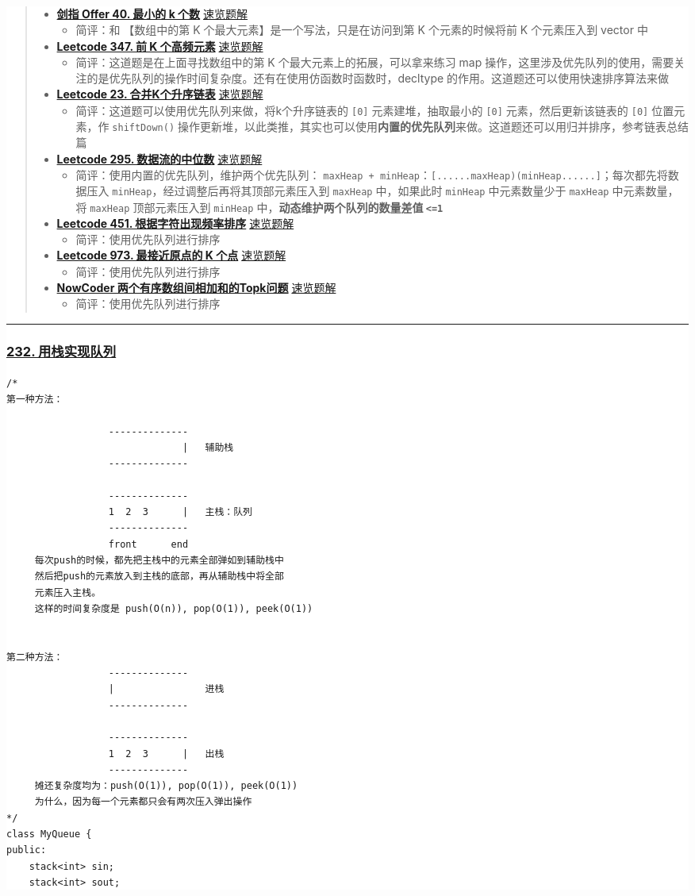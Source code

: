 >   - **[剑指 Offer 40. 最小的 k 个数](https://leetcode-cn.com/problems/zui-xiao-de-kge-shu-lcof/)** [速览题解](#jz40)<a id="j40"></a>
>     - 简评：和 【数组中的第 K 个最大元素】是一个写法，只是在访问到第 K 个元素的时候将前 K 个元素压入到 vector 中
>   - **[Leetcode 347. 前 K 个高频元素](https://leetcode-cn.com/problems/top-k-frequent-elements/)** [速览题解](#347)<a id="l347"></a>
>     - 简评：这道题是在上面寻找数组中的第 K 个最大元素上的拓展，可以拿来练习 map 操作，这里涉及优先队列的使用，需要关注的是优先队列的操作时间复杂度。还有在使用仿函数时函数时，decltype 的作用。这道题还可以使用快速排序算法来做
>   - **[Leetcode 23. 合并K个升序链表](https://leetcode-cn.com/problems/merge-k-sorted-lists/)** [速览题解](#23)<a id="l23"></a>
>     - 简评：这道题可以使用优先队列来做，将k个升序链表的 `[0]` 元素建堆，抽取最小的 `[0]` 元素，然后更新该链表的 `[0]` 位置元素，作 `shiftDown()` 操作更新堆，以此类推，其实也可以使用**内置的优先队列**来做。这道题还可以用归并排序，参考链表总结篇
>   - **[Leetcode 295. 数据流的中位数](https://leetcode-cn.com/problems/find-median-from-data-stream/)** [速览题解](#295)<a id="l295"></a>
>     - 简评：使用内置的优先队列，维护两个优先队列： `maxHeap + minHeap`：`[......maxHeap)(minHeap......]`；每次都先将数据压入 `minHeap`，经过调整后再将其顶部元素压入到 `maxHeap` 中，如果此时 `minHeap` 中元素数量少于 `maxHeap` 中元素数量，将 `maxHeap` 顶部元素压入到 `minHeap` 中，**动态维护两个队列的数量差值 `<=1`**
>   - **[Leetcode 451. 根据字符出现频率排序](https://leetcode-cn.com/problems/sort-characters-by-frequency/)** [速览题解](#451)<a id="l451"></a>
>     - 简评：使用优先队列进行排序
>   - **[Leetcode 973. 最接近原点的 K 个点](https://leetcode-cn.com/problems/k-closest-points-to-origin/)** [速览题解](#973)<a id="l973"></a>
>     - 简评：使用优先队列进行排序
>   - **[NowCoder 两个有序数组间相加和的Topk问题](https://www.nowcoder.com/practice/7201cacf73e7495aa5f88b223bbbf6d1?tab=note)** [速览题解](#1000)<a id="l1000"></a>
>     - 简评：使用优先队列进行排序

---

<a id="232"></a>

### [232. 用栈实现队列](#l232)

```C++{.line-numbers}
/*
第一种方法：

                  --------------
                               |   辅助栈
                  --------------
            
                  --------------
                  1  2  3      |   主栈：队列
                  --------------
                  front      end
     每次push的时候，都先把主栈中的元素全部弹如到辅助栈中
     然后把push的元素放入到主栈的底部，再从辅助栈中将全部
     元素压入主栈。
     这样的时间复杂度是 push(O(n)), pop(O(1)), peek(O(1))


第二种方法：
                  --------------
                  |                进栈
                  --------------
            
                  --------------
                  1  2  3      |   出栈
                  --------------
     摊还复杂度均为：push(O(1)), pop(O(1)), peek(O(1))
     为什么，因为每一个元素都只会有两次压入弹出操作
*/
class MyQueue {
public:
    stack<int> sin;
    stack<int> sout;
```